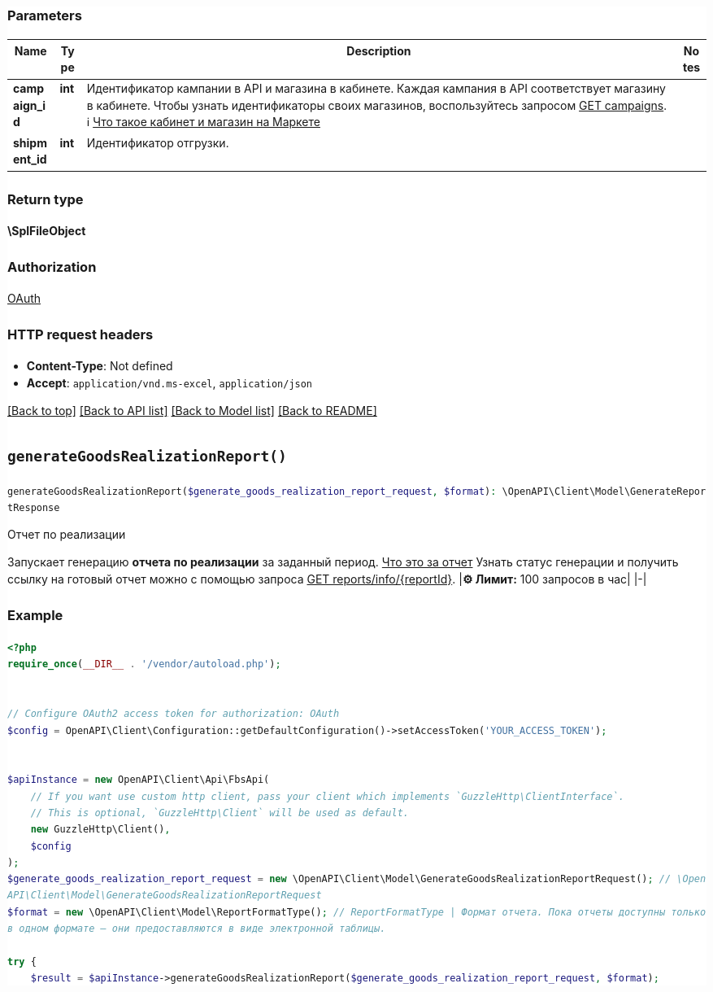### Parameters

| Name | Type | Description  | Notes |
| ------------- | ------------- | ------------- | ------------- |
| **campaign_id** | **int**| Идентификатор кампании в API и магазина в кабинете. Каждая кампания в API соответствует магазину в кабинете.  Чтобы узнать идентификаторы своих магазинов, воспользуйтесь запросом [GET campaigns](../../reference/campaigns/getCampaigns.md).  ℹ️ [Что такое кабинет и магазин на Маркете](https://yandex.ru/support/marketplace/account/introduction.html) | |
| **shipment_id** | **int**| Идентификатор отгрузки. | |

### Return type

**\SplFileObject**

### Authorization

[OAuth](../../README.md#OAuth)

### HTTP request headers

- **Content-Type**: Not defined
- **Accept**: `application/vnd.ms-excel`, `application/json`

[[Back to top]](#) [[Back to API list]](../../README.md#endpoints)
[[Back to Model list]](../../README.md#models)
[[Back to README]](../../README.md)

## `generateGoodsRealizationReport()`

```php
generateGoodsRealizationReport($generate_goods_realization_report_request, $format): \OpenAPI\Client\Model\GenerateReportResponse
```

Отчет по реализации

Запускает генерацию **отчета по реализации** за заданный период. [Что это за отчет](https://yandex.ru/support/marketplace/analytics/reports-fby-fbs.html#documents__sales-report)  Узнать статус генерации и получить ссылку на готовый отчет можно с помощью запроса [GET reports/info/{reportId}](../../reference/reports/getReportInfo.md).  |**⚙️ Лимит:** 100 запросов в час| |-|

### Example

```php
<?php
require_once(__DIR__ . '/vendor/autoload.php');


// Configure OAuth2 access token for authorization: OAuth
$config = OpenAPI\Client\Configuration::getDefaultConfiguration()->setAccessToken('YOUR_ACCESS_TOKEN');


$apiInstance = new OpenAPI\Client\Api\FbsApi(
    // If you want use custom http client, pass your client which implements `GuzzleHttp\ClientInterface`.
    // This is optional, `GuzzleHttp\Client` will be used as default.
    new GuzzleHttp\Client(),
    $config
);
$generate_goods_realization_report_request = new \OpenAPI\Client\Model\GenerateGoodsRealizationReportRequest(); // \OpenAPI\Client\Model\GenerateGoodsRealizationReportRequest
$format = new \OpenAPI\Client\Model\ReportFormatType(); // ReportFormatType | Формат отчета. Пока отчеты доступны только в одном формате — они предоставляются в виде электронной таблицы.

try {
    $result = $apiInstance->generateGoodsRealizationReport($generate_goods_realization_report_request, $format);
```